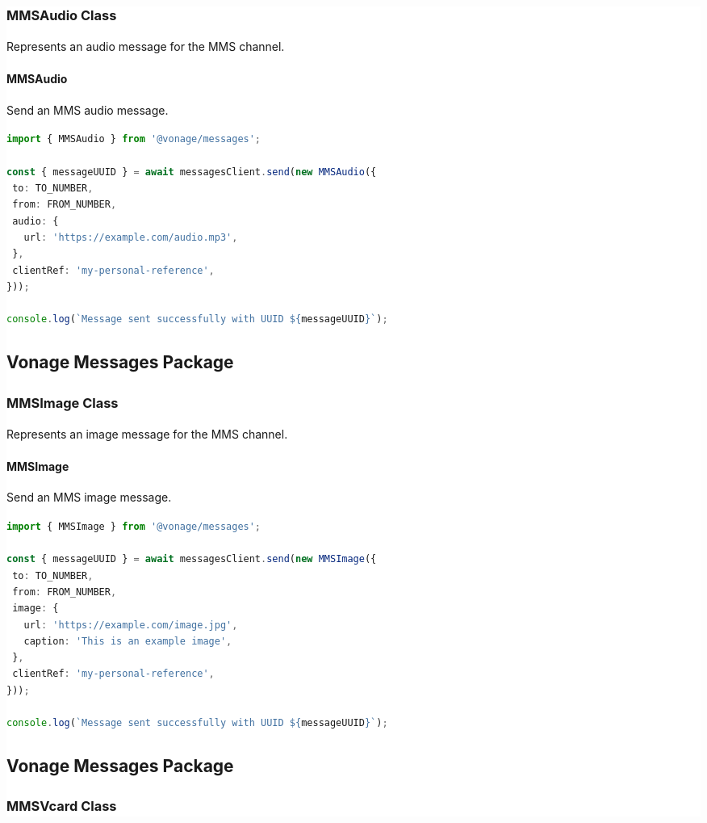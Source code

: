 ### MMSAudio Class

Represents an audio message for the MMS channel.


#### MMSAudio

Send an MMS audio message.

```ts
import { MMSAudio } from '@vonage/messages';

const { messageUUID } = await messagesClient.send(new MMSAudio({
 to: TO_NUMBER,
 from: FROM_NUMBER,
 audio: {
   url: 'https://example.com/audio.mp3',
 },
 clientRef: 'my-personal-reference',
}));

console.log(`Message sent successfully with UUID ${messageUUID}`);
```

## Vonage Messages Package

### MMSImage Class

Represents an image message for the MMS channel.


#### MMSImage

Send an MMS image message.

```ts
import { MMSImage } from '@vonage/messages';

const { messageUUID } = await messagesClient.send(new MMSImage({
 to: TO_NUMBER,
 from: FROM_NUMBER,
 image: {
   url: 'https://example.com/image.jpg',
   caption: 'This is an example image',
 },
 clientRef: 'my-personal-reference',
}));

console.log(`Message sent successfully with UUID ${messageUUID}`);
```

## Vonage Messages Package

### MMSVcard Class
